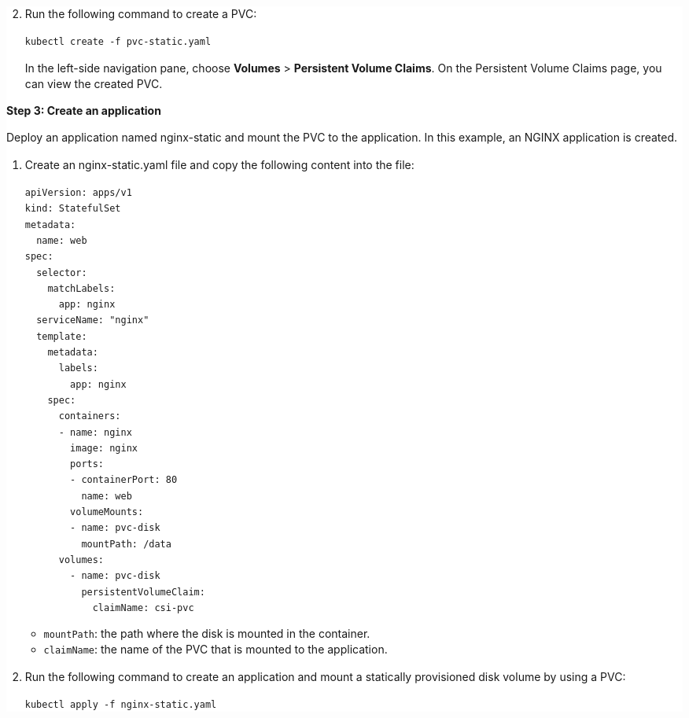 2.  Run the following command to create a PVC:

    ```
    kubectl create -f pvc-static.yaml
    ```

    In the left-side navigation pane, choose **Volumes** \> **Persistent Volume Claims**. On the Persistent Volume Claims page, you can view the created PVC.


**Step 3: Create an application**

Deploy an application named nginx-static and mount the PVC to the application. In this example, an NGINX application is created.

1.  Create an nginx-static.yaml file and copy the following content into the file:

    ```
    apiVersion: apps/v1
    kind: StatefulSet
    metadata:
      name: web
    spec:
      selector:
        matchLabels:
          app: nginx
      serviceName: "nginx"
      template:
        metadata:
          labels:
            app: nginx
        spec:
          containers:
          - name: nginx
            image: nginx
            ports:
            - containerPort: 80
              name: web
            volumeMounts:
            - name: pvc-disk
              mountPath: /data
          volumes:
            - name: pvc-disk
              persistentVolumeClaim:
                claimName: csi-pvc
    ```

    -   `mountPath`: the path where the disk is mounted in the container.
    -   `claimName`: the name of the PVC that is mounted to the application.
2.  Run the following command to create an application and mount a statically provisioned disk volume by using a PVC:

    ```
    kubectl apply -f nginx-static.yaml
    ```
